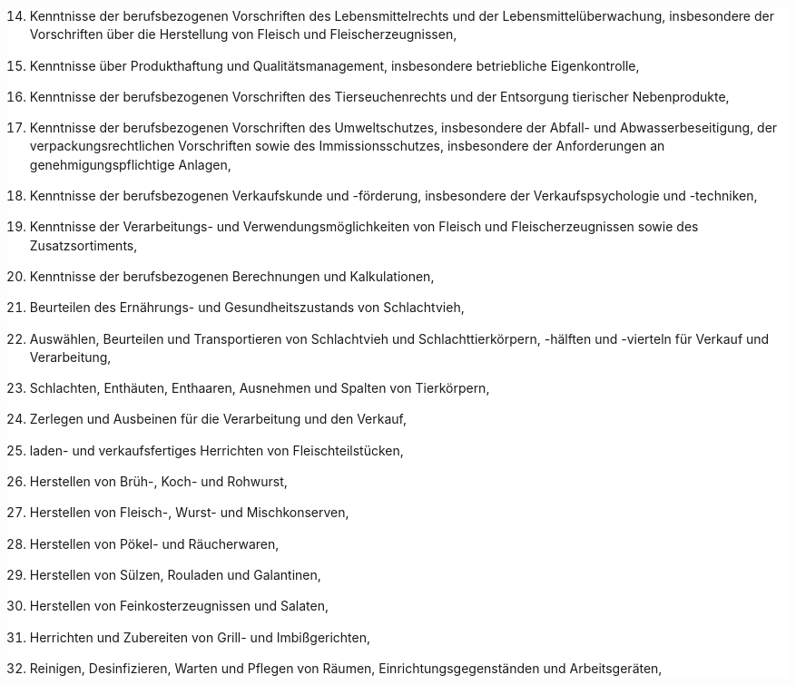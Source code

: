 
14. Kenntnisse der berufsbezogenen Vorschriften des Lebensmittelrechts und
    der Lebensmittelüberwachung, insbesondere der Vorschriften über die
    Herstellung von Fleisch und Fleischerzeugnissen,


15. Kenntnisse über Produkthaftung und Qualitätsmanagement, insbesondere
    betriebliche Eigenkontrolle,


16. Kenntnisse der berufsbezogenen Vorschriften des Tierseuchenrechts und
    der Entsorgung tierischer Nebenprodukte,


17. Kenntnisse der berufsbezogenen Vorschriften des Umweltschutzes,
    insbesondere der Abfall- und Abwasserbeseitigung, der
    verpackungsrechtlichen Vorschriften sowie des Immissionsschutzes,
    insbesondere der Anforderungen an genehmigungspflichtige Anlagen,


18. Kenntnisse der berufsbezogenen Verkaufskunde und -förderung,
    insbesondere der Verkaufspsychologie und -techniken,


19. Kenntnisse der Verarbeitungs- und Verwendungsmöglichkeiten von Fleisch
    und Fleischerzeugnissen sowie des Zusatzsortiments,


20. Kenntnisse der berufsbezogenen Berechnungen und Kalkulationen,


21. Beurteilen des Ernährungs- und Gesundheitszustands von Schlachtvieh,


22. Auswählen, Beurteilen und Transportieren von Schlachtvieh und
    Schlachttierkörpern, -hälften und -vierteln für Verkauf und
    Verarbeitung,


23. Schlachten, Enthäuten, Enthaaren, Ausnehmen und Spalten von
    Tierkörpern,


24. Zerlegen und Ausbeinen für die Verarbeitung und den Verkauf,


25. laden- und verkaufsfertiges Herrichten von Fleischteilstücken,


26. Herstellen von Brüh-, Koch- und Rohwurst,


27. Herstellen von Fleisch-, Wurst- und Mischkonserven,


28. Herstellen von Pökel- und Räucherwaren,


29. Herstellen von Sülzen, Rouladen und Galantinen,


30. Herstellen von Feinkosterzeugnissen und Salaten,


31. Herrichten und Zubereiten von Grill- und Imbißgerichten,


32. Reinigen, Desinfizieren, Warten und Pflegen von Räumen,
    Einrichtungsgegenständen und Arbeitsgeräten,
